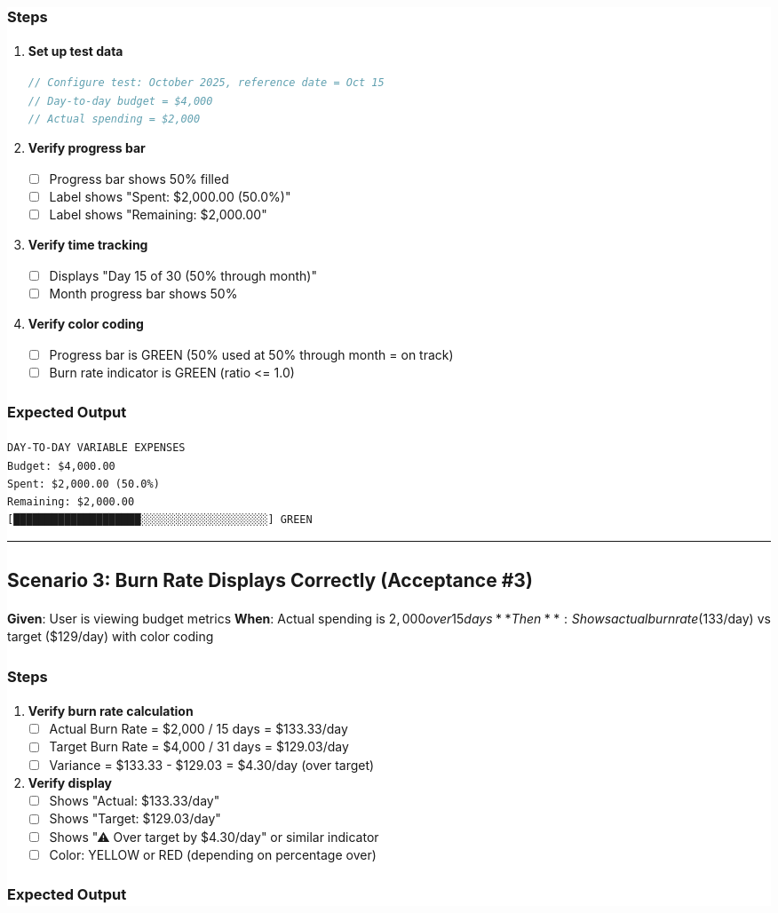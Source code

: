 ### Steps

1. **Set up test data**
   ```typescript
   // Configure test: October 2025, reference date = Oct 15
   // Day-to-day budget = $4,000
   // Actual spending = $2,000
   ```

2. **Verify progress bar**
   - [ ] Progress bar shows 50% filled
   - [ ] Label shows "Spent: $2,000.00 (50.0%)"
   - [ ] Label shows "Remaining: $2,000.00"

3. **Verify time tracking**
   - [ ] Displays "Day 15 of 30 (50% through month)"
   - [ ] Month progress bar shows 50%

4. **Verify color coding**
   - [ ] Progress bar is GREEN (50% used at 50% through month = on track)
   - [ ] Burn rate indicator is GREEN (ratio <= 1.0)

### Expected Output

```
DAY-TO-DAY VARIABLE EXPENSES
Budget: $4,000.00
Spent: $2,000.00 (50.0%)
Remaining: $2,000.00
[████████████████████░░░░░░░░░░░░░░░░░░░░] GREEN
```

---

## Scenario 3: Burn Rate Displays Correctly (Acceptance #3)

**Given**: User is viewing budget metrics
**When**: Actual spending is $2,000 over 15 days
**Then**: Shows actual burn rate ($133/day) vs target ($129/day) with color coding

### Steps

1. **Verify burn rate calculation**
   - [ ] Actual Burn Rate = $2,000 / 15 days = $133.33/day
   - [ ] Target Burn Rate = $4,000 / 31 days = $129.03/day
   - [ ] Variance = $133.33 - $129.03 = $4.30/day (over target)

2. **Verify display**
   - [ ] Shows "Actual: $133.33/day"
   - [ ] Shows "Target: $129.03/day"
   - [ ] Shows "⚠ Over target by $4.30/day" or similar indicator
   - [ ] Color: YELLOW or RED (depending on percentage over)

### Expected Output
